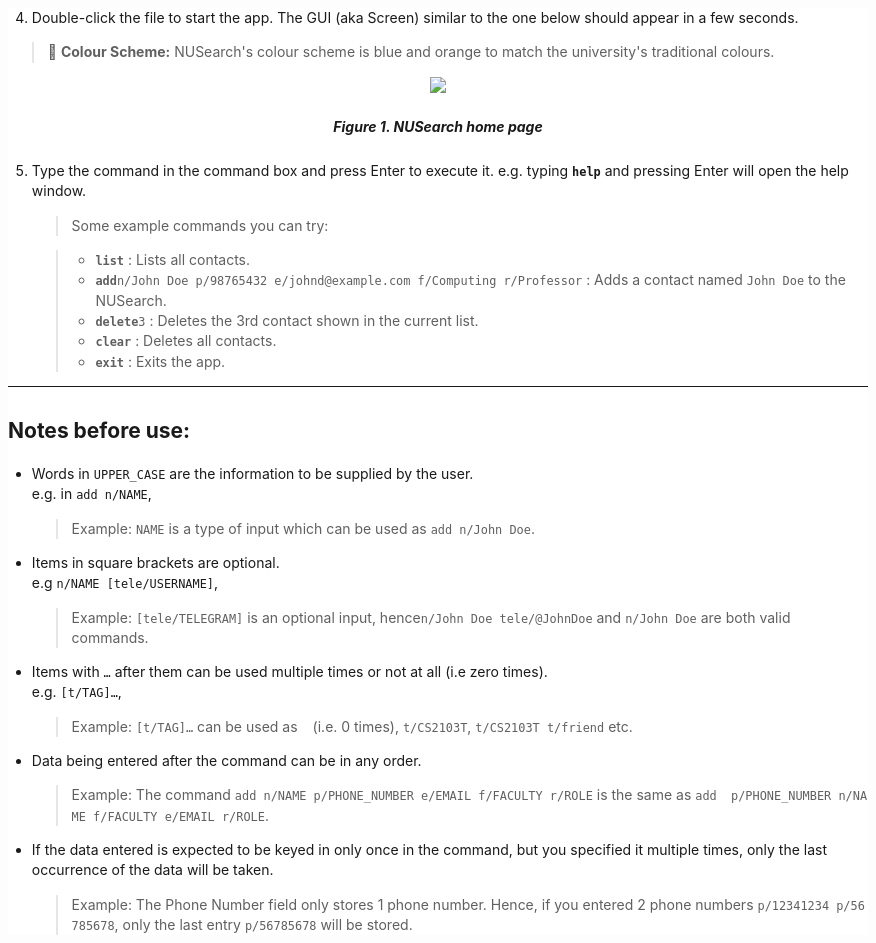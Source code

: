 
4. Double-click the file to start the app. The GUI (aka Screen) similar to the one below should appear in a few seconds. <br>

> :rainbow: **Colour Scheme:** NUSearch's colour scheme is blue and orange to match the university's traditional colours.

<div align="center">
  <a href="https://github.com/AY2122S2-CS2103T-W11-4/tp">
    <img src="images/Ui.png" width="100%">
  </a>
  <h5 align="center">Figure 1. NUSearch home page</h5>
</div>


5. Type the command in the command box and press Enter to execute it. e.g. typing **`help`** and pressing Enter will open the help window.<br>


   > Some example commands you can try:

   > * **`list`** : Lists all contacts.
   > * **`add`**`n/John Doe p/98765432 e/johnd@example.com f/Computing r/Professor` : Adds a contact named `John Doe` to the NUSearch.
   > * **`delete`**`3` : Deletes the 3rd contact shown in the current list.
   > * **`clear`** : Deletes all contacts.
   > * **`exit`** : Exits the app.

_____________________________________________________


## Notes before use:

<div markdown="block" class="alert alert-info">

* Words in `UPPER_CASE` are the information to be supplied by the user.<br>
  e.g. in `add n/NAME`,
  > Example: `NAME` is a type of input which can be used as `add n/John Doe`.


* Items in square brackets are optional.<br>
  e.g `n/NAME [tele/USERNAME]`,
  > Example: `[tele/TELEGRAM]` is an optional input, hence`n/John Doe tele/@JohnDoe` and  `n/John Doe` are both valid commands.


* Items with `…`​ after them can be used multiple times or not at all (i.e zero times).<br>
  e.g. `[t/TAG]…​`,
  > Example: `[t/TAG]…​` can be used as ` ` (i.e. 0 times), `t/CS2103T`, `t/CS2103T t/friend` etc.


* Data being entered after the command can be in any order.<br>
  > Example: The command `add n/NAME p/PHONE_NUMBER e/EMAIL f/FACULTY r/ROLE` is the same as `add  p/PHONE_NUMBER n/NAME f/FACULTY e/EMAIL r/ROLE`.


* If the data entered is expected to be keyed in only once in the command, but you specified it multiple times, only the last occurrence of the data will be taken.<br>
  > Example: The Phone Number field only stores 1 phone number. Hence, if you entered 2 phone numbers `p/12341234 p/56785678`, only the last entry `p/56785678` will be stored.

